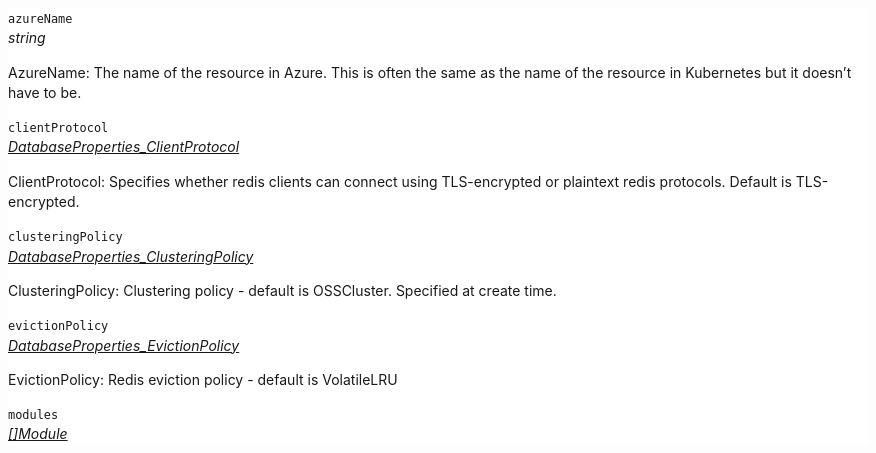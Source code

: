 <td>
<code>azureName</code><br/>
<em>
string
</em>
</td>
<td>
<p>AzureName: The name of the resource in Azure. This is often the same as the name of the resource in Kubernetes but it
doesn&rsquo;t have to be.</p>
</td>
</tr>
<tr>
<td>
<code>clientProtocol</code><br/>
<em>
<a href="#cache.azure.com/v1api20210301.DatabaseProperties_ClientProtocol">
DatabaseProperties_ClientProtocol
</a>
</em>
</td>
<td>
<p>ClientProtocol: Specifies whether redis clients can connect using TLS-encrypted or plaintext redis protocols. Default is
TLS-encrypted.</p>
</td>
</tr>
<tr>
<td>
<code>clusteringPolicy</code><br/>
<em>
<a href="#cache.azure.com/v1api20210301.DatabaseProperties_ClusteringPolicy">
DatabaseProperties_ClusteringPolicy
</a>
</em>
</td>
<td>
<p>ClusteringPolicy: Clustering policy - default is OSSCluster. Specified at create time.</p>
</td>
</tr>
<tr>
<td>
<code>evictionPolicy</code><br/>
<em>
<a href="#cache.azure.com/v1api20210301.DatabaseProperties_EvictionPolicy">
DatabaseProperties_EvictionPolicy
</a>
</em>
</td>
<td>
<p>EvictionPolicy: Redis eviction policy - default is VolatileLRU</p>
</td>
</tr>
<tr>
<td>
<code>modules</code><br/>
<em>
<a href="#cache.azure.com/v1api20210301.Module">
[]Module
</a>
</em>
</td>
<td>